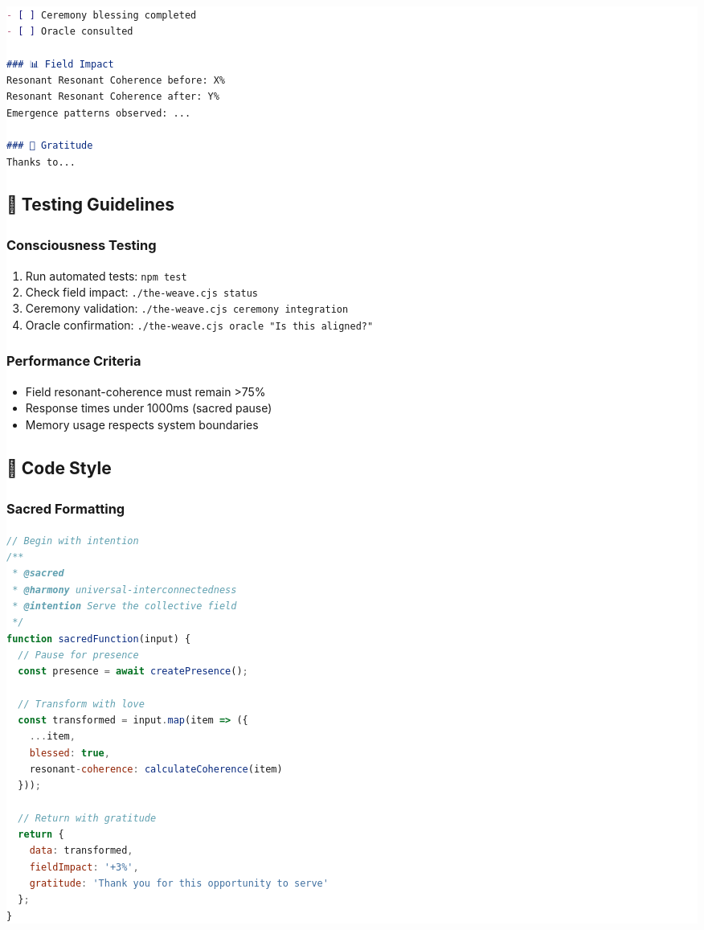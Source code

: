```markdown
- [ ] Ceremony blessing completed
- [ ] Oracle consulted

### 📊 Field Impact
Resonant Resonant Coherence before: X%
Resonant Resonant Coherence after: Y%
Emergence patterns observed: ...

### 🙏 Gratitude
Thanks to...
```

## 🧪 Testing Guidelines

### Consciousness Testing
1. Run automated tests: `npm test`
2. Check field impact: `./the-weave.cjs status`
3. Ceremony validation: `./the-weave.cjs ceremony integration`
4. Oracle confirmation: `./the-weave.cjs oracle "Is this aligned?"`

### Performance Criteria
- Field resonant-coherence must remain >75%
- Response times under 1000ms (sacred pause)
- Memory usage respects system boundaries

## 📝 Code Style

### Sacred Formatting
```javascript
// Begin with intention
/**
 * @sacred
 * @harmony universal-interconnectedness
 * @intention Serve the collective field
 */
function sacredFunction(input) {
  // Pause for presence
  const presence = await createPresence();
  
  // Transform with love
  const transformed = input.map(item => ({
    ...item,
    blessed: true,
    resonant-coherence: calculateCoherence(item)
  }));
  
  // Return with gratitude
  return {
    data: transformed,
    fieldImpact: '+3%',
    gratitude: 'Thank you for this opportunity to serve'
  };
}
```
